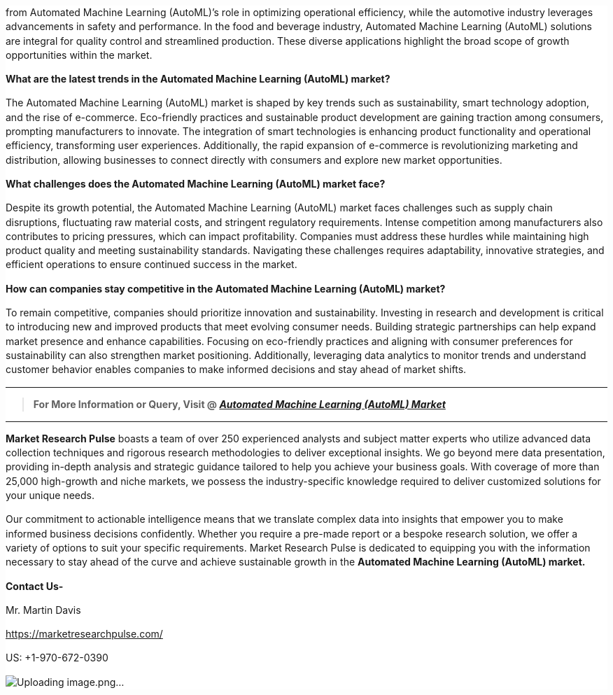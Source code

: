 from Automated Machine Learning (AutoML)&rsquo;s role in optimizing operational efficiency, while the automotive industry leverages advancements in safety and performance. In the food and beverage industry, Automated Machine Learning (AutoML) solutions are integral for quality control and streamlined production. These diverse applications highlight the broad scope of growth opportunities within the market.</p><p><strong>What are the latest trends in the Automated Machine Learning (AutoML) market?</strong></p><p>The Automated Machine Learning (AutoML) market is shaped by key trends such as sustainability, smart technology adoption, and the rise of e-commerce. Eco-friendly practices and sustainable product development are gaining traction among consumers, prompting manufacturers to innovate. The integration of smart technologies is enhancing product functionality and operational efficiency, transforming user experiences. Additionally, the rapid expansion of e-commerce is revolutionizing marketing and distribution, allowing businesses to connect directly with consumers and explore new market opportunities.</p><p><strong>What challenges does the Automated Machine Learning (AutoML) market face?</strong></p><p>Despite its growth potential, the Automated Machine Learning (AutoML) market faces challenges such as supply chain disruptions, fluctuating raw material costs, and stringent regulatory requirements. Intense competition among manufacturers also contributes to pricing pressures, which can impact profitability. Companies must address these hurdles while maintaining high product quality and meeting sustainability standards. Navigating these challenges requires adaptability, innovative strategies, and efficient operations to ensure continued success in the market.</p><p><strong>How can companies stay competitive in the Automated Machine Learning (AutoML) market?</strong></p><p>To remain competitive, companies should prioritize innovation and sustainability. Investing in research and development is critical to introducing new and improved products that meet evolving consumer needs. Building strategic partnerships can help expand market presence and enhance capabilities. Focusing on eco-friendly practices and aligning with consumer preferences for sustainability can also strengthen market positioning. Additionally, leveraging data analytics to monitor trends and understand customer behavior enables companies to make informed decisions and stay ahead of market shifts.</p><hr /><blockquote><p><strong>For More Information or Query, Visit @&nbsp;<em><a href="https://marketresearchpulse.com/report/98898/automated-machine-learning-automl-market?utm_source=Linkedin&utm_medium=0114">Automated Machine Learning (AutoML) Market</a></em></strong></p></blockquote><hr /><p><strong>Market Research Pulse</strong> boasts a team of over 250 experienced analysts and subject matter experts who utilize advanced data collection techniques and rigorous research methodologies to deliver exceptional insights. We go beyond mere data presentation, providing in-depth analysis and strategic guidance tailored to help you achieve your business goals. With coverage of more than 25,000 high-growth and niche markets, we possess the industry-specific knowledge required to deliver customized solutions for your unique needs.</p><p>Our commitment to actionable intelligence means that we translate complex data into insights that empower you to make informed business decisions confidently. Whether you require a pre-made report or a bespoke research solution, we offer a variety of options to suit your specific requirements. Market Research Pulse is dedicated to equipping you with the information necessary to stay ahead of the curve and achieve sustainable growth in the <strong>Automated Machine Learning (AutoML) market.</strong></p><p><strong>Contact Us-</strong></p><p>Mr. Martin Davis</p><p>https://marketresearchpulse.com/</p><p>US: +1-970-672-0390</p>
![Uploading image.png…]()

